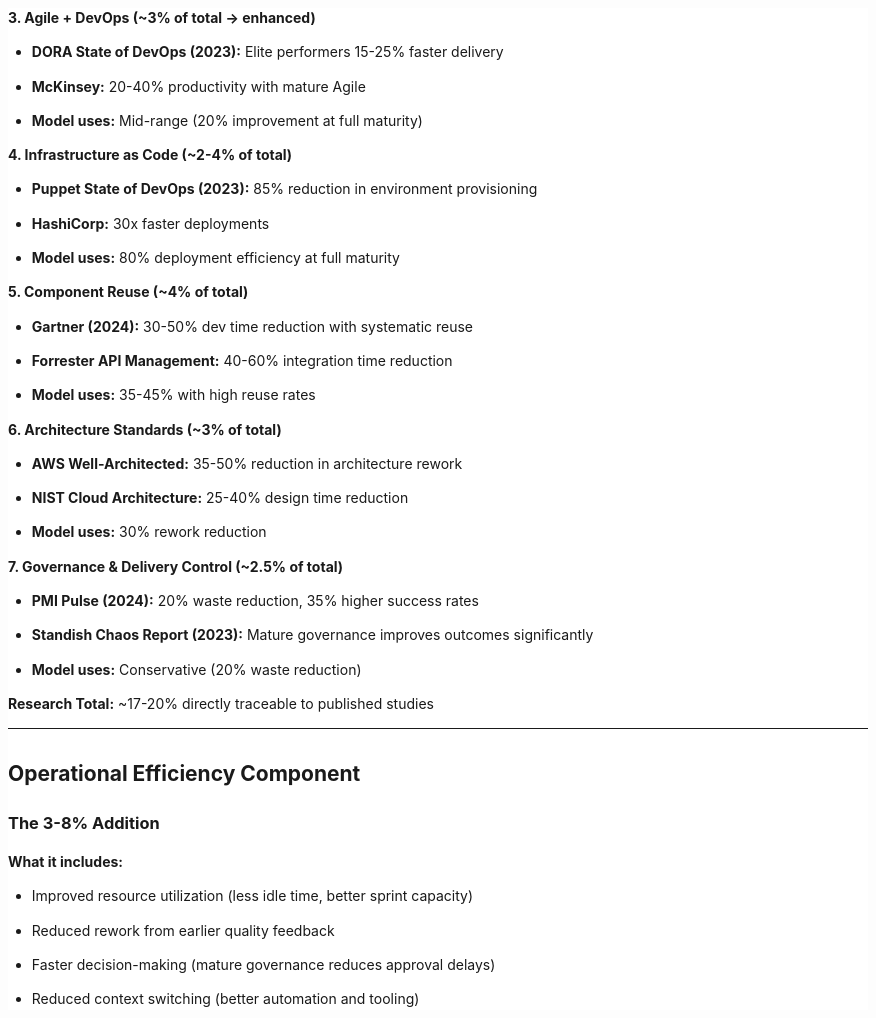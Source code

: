 
**3. Agile + DevOps (~3% of total → enhanced)**

- **DORA State of DevOps (2023):** Elite performers 15-25% faster delivery

- **McKinsey:** 20-40% productivity with mature Agile

- **Model uses:** Mid-range (20% improvement at full maturity)


**4. Infrastructure as Code (~2-4% of total)**

- **Puppet State of DevOps (2023):** 85% reduction in environment provisioning

- **HashiCorp:** 30x faster deployments

- **Model uses:** 80% deployment efficiency at full maturity


**5. Component Reuse (~4% of total)**

- **Gartner (2024):** 30-50% dev time reduction with systematic reuse

- **Forrester API Management:** 40-60% integration time reduction

- **Model uses:** 35-45% with high reuse rates


**6. Architecture Standards (~3% of total)**

- **AWS Well-Architected:** 35-50% reduction in architecture rework

- **NIST Cloud Architecture:** 25-40% design time reduction

- **Model uses:** 30% rework reduction


**7. Governance & Delivery Control (~2.5% of total)**

- **PMI Pulse (2024):** 20% waste reduction, 35% higher success rates

- **Standish Chaos Report (2023):** Mature governance improves outcomes significantly

- **Model uses:** Conservative (20% waste reduction)


**Research Total:** ~17-20% directly traceable to published studies


---

## Operational Efficiency Component

### The 3-8% Addition


**What it includes:**

- Improved resource utilization (less idle time, better sprint capacity)

- Reduced rework from earlier quality feedback

- Faster decision-making (mature governance reduces approval delays)

- Reduced context switching (better automation and tooling)
